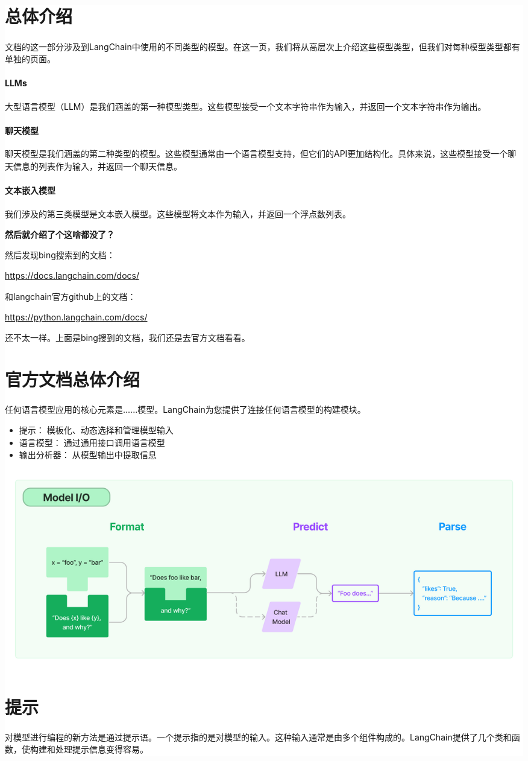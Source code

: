 # 总体介绍
文档的这一部分涉及到LangChain中使用的不同类型的模型。在这一页，我们将从高层次上介绍这些模型类型，但我们对每种模型类型都有单独的页面。

#### LLMs

大型语言模型（LLM）是我们涵盖的第一种模型类型。这些模型接受一个文本字符串作为输入，并返回一个文本字符串作为输出。

#### 聊天模型

聊天模型是我们涵盖的第二种类型的模型。这些模型通常由一个语言模型支持，但它们的API更加结构化。具体来说，这些模型接受一个聊天信息的列表作为输入，并返回一个聊天信息。

#### 文本嵌入模型

我们涉及的第三类模型是文本嵌入模型。这些模型将文本作为输入，并返回一个浮点数列表。

**然后就介绍了个这啥都没了？**

然后发现bing搜索到的文档：

https://docs.langchain.com/docs/

和langchain官方github上的文档：

https://python.langchain.com/docs/

还不太一样。上面是bing搜到的文档，我们还是去官方文档看看。

# 官方文档总体介绍

任何语言模型应用的核心元素是......模型。LangChain为您提供了连接任何语言模型的构建模块。
- 提示： 模板化、动态选择和管理模型输入
- 语言模型： 通过通用接口调用语言模型
- 输出分析器： 从模型输出中提取信息

![](组件-模型IO.assets/9ed90e22-7497-4460-81ce-d1f703e4b9e7.png)

# 提示
对模型进行编程的新方法是通过提示语。一个提示指的是对模型的输入。这种输入通常是由多个组件构成的。LangChain提供了几个类和函数，使构建和处理提示信息变得容易。
